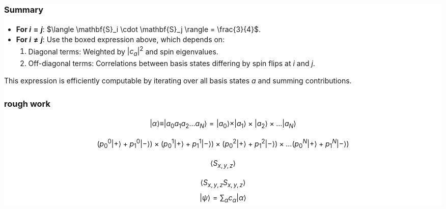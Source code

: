 ### Summary
- **For $i = j$**: $\langle \mathbf{S}_i \cdot \mathbf{S}_j \rangle = \frac{3}{4}$.
- **For $i \neq j$**: Use the boxed expression above, which depends on:
  1. Diagonal terms: Weighted by $|c_a|^2$ and spin eigenvalues.
  2. Off-diagonal terms: Correlations between basis states differing by spin flips at $i$ and $j$.

This expression is efficiently computable by iterating over all basis states $a$ and summing contributions.



### rough work

$$
|\alpha\rangle \equiv |a_0 a_1 a_2 ... a_N\rangle
 = |a_0\rangle \times |a_1\rangle \times |a_2\rangle \times ... |a_N\rangle
$$

$$
(p_0^0|+\rangle + p_1^0|-\rangle) \times
(p_0^1|+\rangle + p_1^1|-\rangle) \times
(p_0^2|+\rangle + p_1^2|-\rangle) \times
\dots
(p_0^N|+\rangle + p_1^N|-\rangle)
$$

$$
\langle S_{x,y,z}\rangle
$$

$$
\langle S_{x,y,z}S_{x,y,z}\rangle
$$
$$
|\psi\rangle = \sum_\alpha c_\alpha |\alpha \rangle
$$

